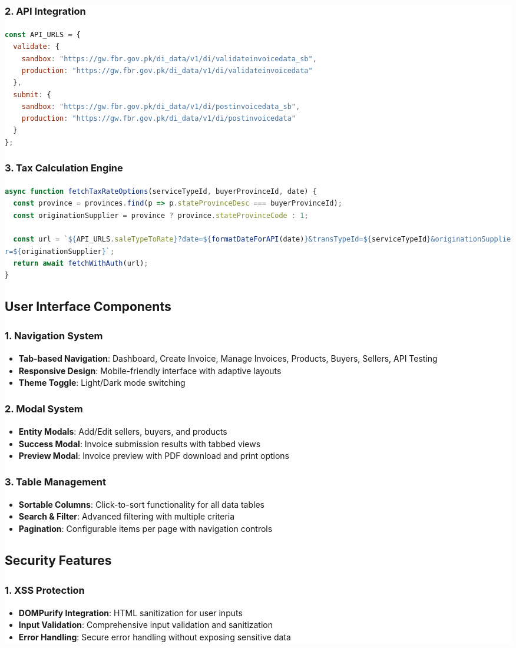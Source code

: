 ### 2. API Integration
```javascript
const API_URLS = {
  validate: {
    sandbox: "https://gw.fbr.gov.pk/di_data/v1/di/validateinvoicedata_sb",
    production: "https://gw.fbr.gov.pk/di_data/v1/di/validateinvoicedata"
  },
  submit: {
    sandbox: "https://gw.fbr.gov.pk/di_data/v1/di/postinvoicedata_sb", 
    production: "https://gw.fbr.gov.pk/di_data/v1/di/postinvoicedata"
  }
};
```

### 3. Tax Calculation Engine
```javascript
async function fetchTaxRateOptions(serviceTypeId, buyerProvinceId, date) {
  const province = provinces.find(p => p.stateProvinceDesc === buyerProvinceId);
  const originationSupplier = province ? province.stateProvinceCode : 1;
  
  const url = `${API_URLS.saleTypeToRate}?date=${formatDateForAPI(date)}&transTypeId=${serviceTypeId}&originationSupplier=${originationSupplier}`;
  return await fetchWithAuth(url);
}
```

## User Interface Components

### 1. Navigation System
- **Tab-based Navigation**: Dashboard, Create Invoice, Manage Invoices, Products, Buyers, Sellers, API Testing
- **Responsive Design**: Mobile-friendly interface with adaptive layouts
- **Theme Toggle**: Light/Dark mode switching

### 2. Modal System
- **Entity Modals**: Add/Edit sellers, buyers, and products
- **Success Modal**: Invoice submission results with tabbed views
- **Preview Modal**: Invoice preview with PDF download and print options

### 3. Table Management
- **Sortable Columns**: Click-to-sort functionality for all data tables
- **Search & Filter**: Advanced filtering with multiple criteria
- **Pagination**: Configurable items per page with navigation controls

## Security Features

### 1. XSS Protection
- **DOMPurify Integration**: HTML sanitization for user inputs
- **Input Validation**: Comprehensive input validation and sanitization
- **Error Handling**: Secure error handling without exposing sensitive data
